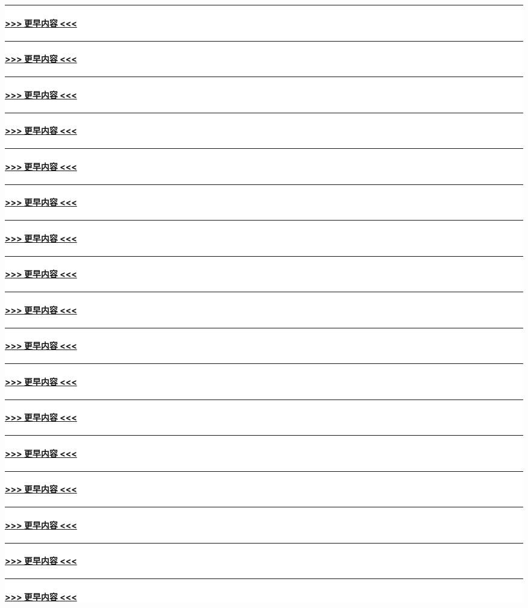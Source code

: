 ----
#### [ >>> 更早内容 <<< ](../indexes/p3-earlier.md?t=11300251)

----
#### [ >>> 更早内容 <<< ](../indexes/p3-earlier.md?t=11300301)

----
#### [ >>> 更早内容 <<< ](../indexes/p3-earlier.md?t=11300352)

----
#### [ >>> 更早内容 <<< ](../indexes/p3-earlier.md?t=11300401)

----
#### [ >>> 更早内容 <<< ](../indexes/p3-earlier.md?t=11300450)

----
#### [ >>> 更早内容 <<< ](../indexes/p3-earlier.md?t=11300501)

----
#### [ >>> 更早内容 <<< ](../indexes/p3-earlier.md?t=11300550)

----
#### [ >>> 更早内容 <<< ](../indexes/p3-earlier.md?t=11300601)

----
#### [ >>> 更早内容 <<< ](../indexes/p3-earlier.md?t=11300650)

----
#### [ >>> 更早内容 <<< ](../indexes/p3-earlier.md?t=11300701)

----
#### [ >>> 更早内容 <<< ](../indexes/p3-earlier.md?t=11300750)

----
#### [ >>> 更早内容 <<< ](../indexes/p3-earlier.md?t=11300801)

----
#### [ >>> 更早内容 <<< ](../indexes/p3-earlier.md?t=11300850)

----
#### [ >>> 更早内容 <<< ](../indexes/p3-earlier.md?t=11300901)

----
#### [ >>> 更早内容 <<< ](../indexes/p3-earlier.md?t=11300950)

----
#### [ >>> 更早内容 <<< ](../indexes/p3-earlier.md?t=11301001)

----
#### [ >>> 更早内容 <<< ](../indexes/p3-earlier.md?t=11301050)
